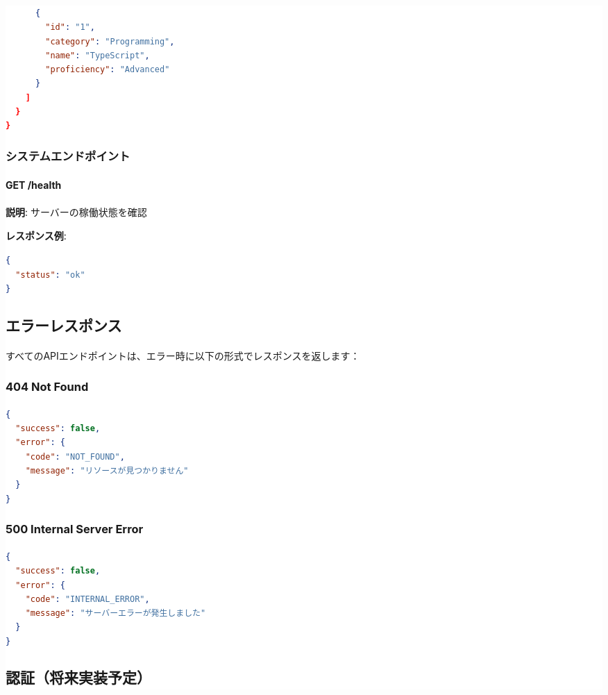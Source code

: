 ```json
      {
        "id": "1",
        "category": "Programming",
        "name": "TypeScript",
        "proficiency": "Advanced"
      }
    ]
  }
}
```

### システムエンドポイント

#### GET /health
**説明**: サーバーの稼働状態を確認

**レスポンス例**:
```json
{
  "status": "ok"
}
```

## エラーレスポンス

すべてのAPIエンドポイントは、エラー時に以下の形式でレスポンスを返します：

### 404 Not Found
```json
{
  "success": false,
  "error": {
    "code": "NOT_FOUND",
    "message": "リソースが見つかりません"
  }
}
```

### 500 Internal Server Error
```json
{
  "success": false,
  "error": {
    "code": "INTERNAL_ERROR",
    "message": "サーバーエラーが発生しました"
  }
}
```

## 認証（将来実装予定）
